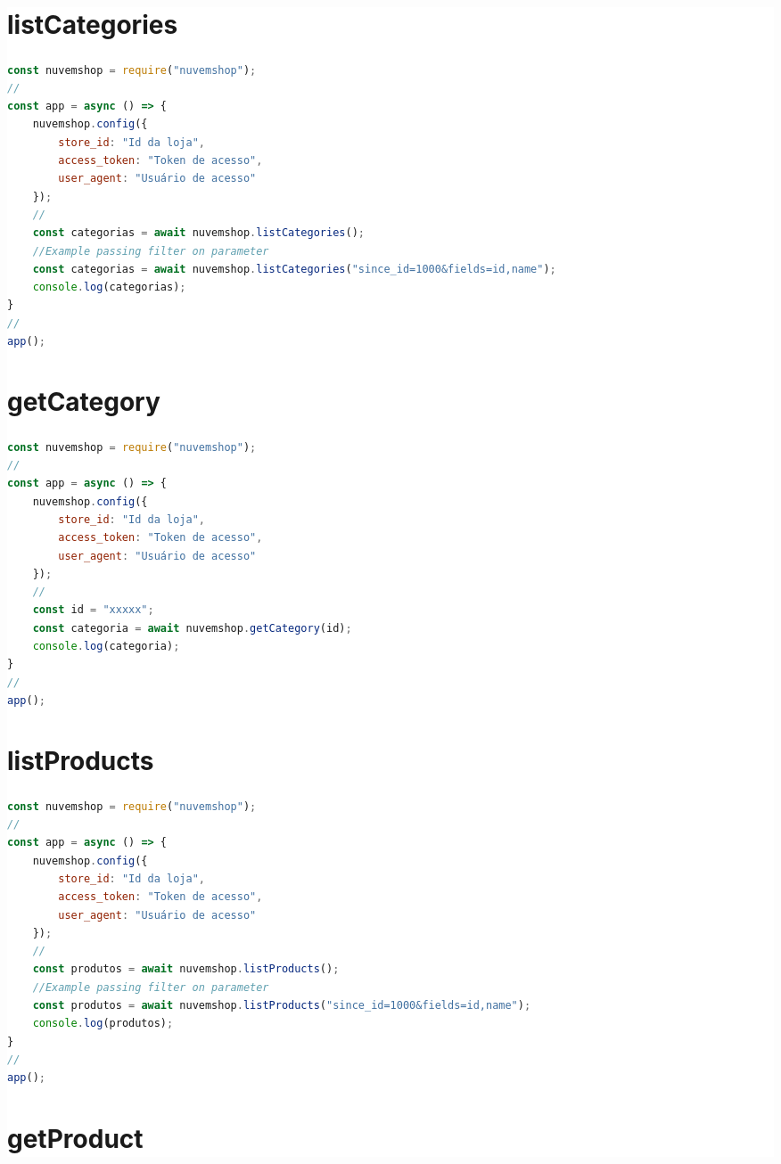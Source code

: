 ```js
```
# listCategories
```js
const nuvemshop = require("nuvemshop");
//
const app = async () => {
    nuvemshop.config({
        store_id: "Id da loja",
        access_token: "Token de acesso",
        user_agent: "Usuário de acesso"
    });
    //
    const categorias = await nuvemshop.listCategories();
    //Example passing filter on parameter
    const categorias = await nuvemshop.listCategories("since_id=1000&fields=id,name");
    console.log(categorias);
}
//
app();
```
# getCategory
```js
const nuvemshop = require("nuvemshop");
//
const app = async () => {
    nuvemshop.config({
        store_id: "Id da loja",
        access_token: "Token de acesso",
        user_agent: "Usuário de acesso"
    });
    //
    const id = "xxxxx";
    const categoria = await nuvemshop.getCategory(id);
    console.log(categoria);
}
//
app();
```
# listProducts
```js
const nuvemshop = require("nuvemshop");
//
const app = async () => {
    nuvemshop.config({
        store_id: "Id da loja",
        access_token: "Token de acesso",
        user_agent: "Usuário de acesso"
    });
    //
    const produtos = await nuvemshop.listProducts();
    //Example passing filter on parameter
    const produtos = await nuvemshop.listProducts("since_id=1000&fields=id,name");
    console.log(produtos);
}
//
app();
```
# getProduct